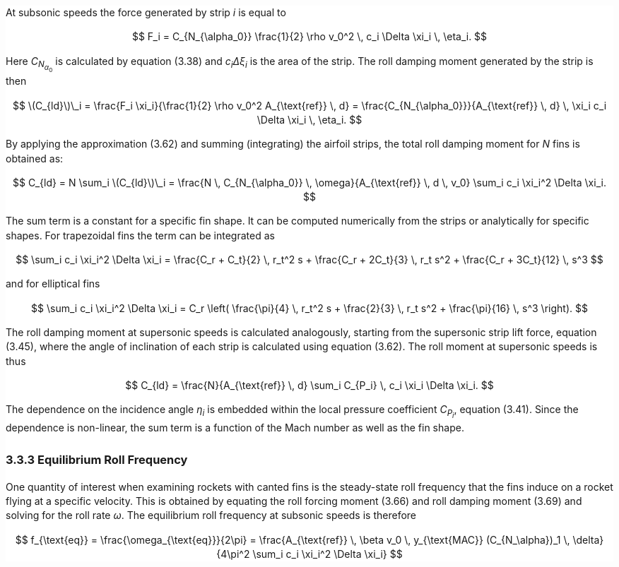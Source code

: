 At subsonic speeds the force generated by strip $i$ is equal to

$$
F_i = C_{N_{\alpha_0}} \frac{1}{2} \rho v_0^2 \, c_i \Delta \xi_i \, \eta_i.
$$

Here $C_{N_{\alpha_0}}$ is calculated by equation (3.38) and $c_i \Delta \xi_i$ is the area of the strip. The roll damping moment generated by the strip is then

$$
\(C_{ld}\)\_i = \frac{F_i \xi_i}{\frac{1}{2} \rho v_0^2 A_{\text{ref}} \, d} = \frac{C_{N_{\alpha_0}}}{A_{\text{ref}} \, d} \, \xi_i c_i \Delta \xi_i \, \eta_i.
$$

By applying the approximation (3.62) and summing (integrating) the airfoil strips, the total roll damping moment for $N$ fins is obtained as:

$$
C_{ld} = N \sum_i \(C_{ld}\)\_i = \frac{N \, C_{N_{\alpha_0}} \, \omega}{A_{\text{ref}} \, d \, v_0} \sum_i c_i \xi_i^2 \Delta \xi_i.
$$

The sum term is a constant for a specific fin shape. It can be computed numerically from the strips or analytically for specific shapes. For trapezoidal fins the term can be integrated as

$$
\sum_i c_i \xi_i^2 \Delta \xi_i = \frac{C_r + C_t}{2} \, r_t^2 s + \frac{C_r + 2C_t}{3} \, r_t s^2 + \frac{C_r + 3C_t}{12} \, s^3
$$

and for elliptical fins

$$
\sum_i c_i \xi_i^2 \Delta \xi_i = C_r \left( \frac{\pi}{4} \, r_t^2 s + \frac{2}{3} \, r_t s^2 + \frac{\pi}{16} \, s^3 \right).
$$

The roll damping moment at supersonic speeds is calculated analogously, starting from the supersonic strip lift force, equation (3.45), where the angle of inclination of each strip is calculated using equation (3.62). The roll moment at supersonic speeds is thus

$$
C_{ld} = \frac{N}{A_{\text{ref}} \, d} \sum_i C_{P_i} \, c_i \xi_i \Delta \xi_i.
$$

The dependence on the incidence angle $\eta_i$ is embedded within the local pressure coefficient $C_{P_i}$, equation (3.41). Since the dependence is non-linear, the sum term is a function of the Mach number as well as the fin shape.

### 3.3.3 Equilibrium Roll Frequency

One quantity of interest when examining rockets with canted fins is the steady-state roll frequency that the fins induce on a rocket flying at a specific velocity. This is obtained by equating the roll forcing moment (3.66) and roll damping moment (3.69) and solving for the roll rate $\omega$. The equilibrium roll frequency at subsonic speeds is therefore

$$
f_{\text{eq}} = \frac{\omega_{\text{eq}}}{2\pi} = \frac{A_{\text{ref}} \, \beta v_0 \, y_{\text{MAC}} (C_{N_\alpha})_1 \, \delta}{4\pi^2 \sum_i c_i \xi_i^2 \Delta \xi_i}
$$
